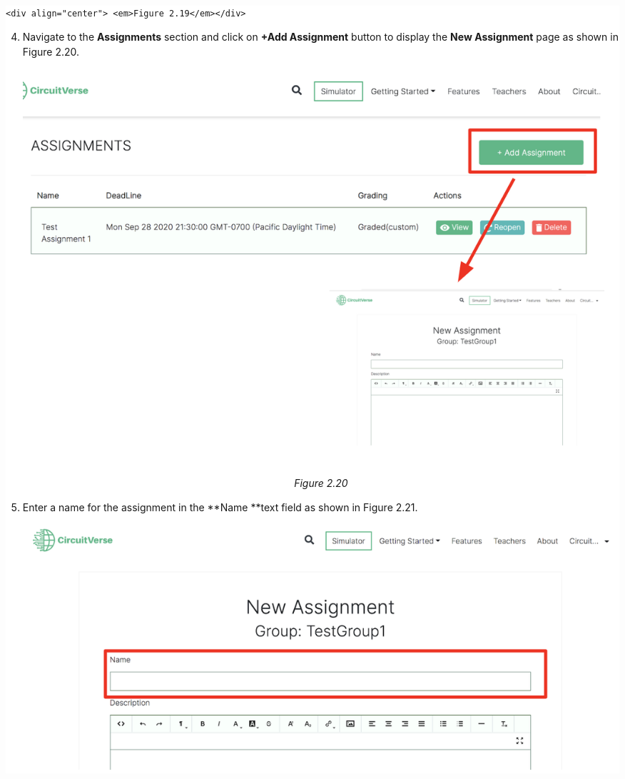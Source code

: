     <div align="center"> <em>Figure 2.19</em></div>

4. Navigate to the **Assignments** section and click on **+Add Assignment** button to display the **New Assignment** page as shown in Figure 2.20.

    ![](../images/img_chapter2/2.20.png)

    <div align="center"> <em>Figure 2.20</em></div>

5. Enter a name for the assignment in the **Name **text field as shown in Figure 2.21.

    ![](../images/img_chapter2/2.21.png)
